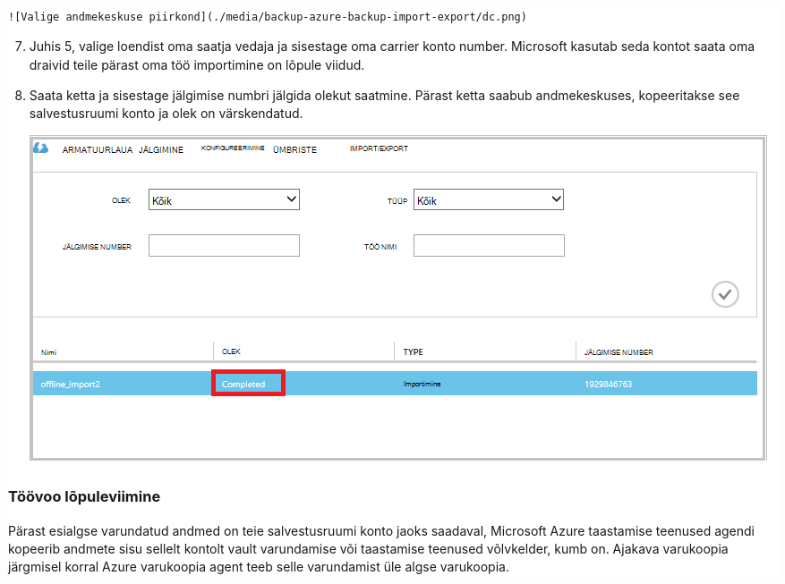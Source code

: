     ![Valige andmekeskuse piirkond](./media/backup-azure-backup-import-export/dc.png)

7. Juhis 5, valige loendist oma saatja vedaja ja sisestage oma carrier konto number. Microsoft kasutab seda kontot saata oma draivid teile pärast oma töö importimine on lõpule viidud.

8. Saata ketta ja sisestage jälgimise numbri jälgida olekut saatmine. Pärast ketta saabub andmekeskuses, kopeeritakse see salvestusruumi konto ja olek on värskendatud.

    ![Lõpuleviidud olek](./media/backup-azure-backup-import-export/complete.png)

### <a name="complete-the-workflow"></a>Töövoo lõpuleviimine
Pärast esialgse varundatud andmed on teie salvestusruumi konto jaoks saadaval, Microsoft Azure taastamise teenused agendi kopeerib andmete sisu sellelt kontolt vault varundamise või taastamise teenused võlvkelder, kumb on. Ajakava varukoopia järgmisel korral Azure varukoopia agent teeb selle varundamist üle algse varukoopia.
